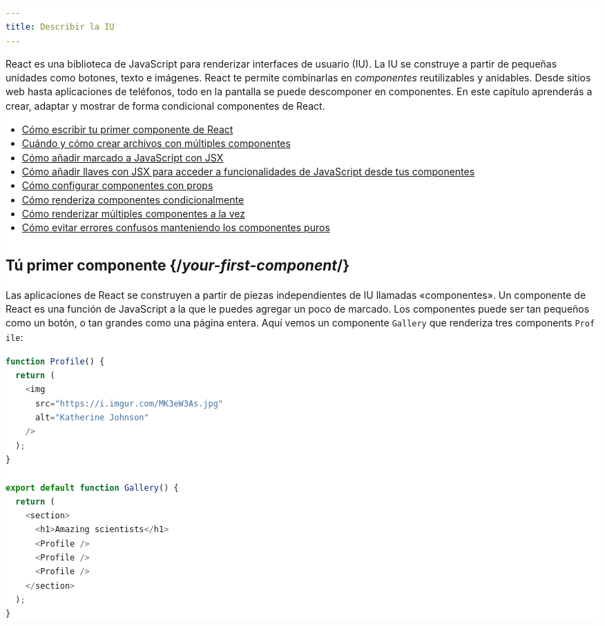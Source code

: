 ```yaml
---
title: Describir la IU
---
```


<Intro>

React es una biblioteca de JavaScript para renderizar interfaces de usuario (IU). La IU se construye a partir de pequeñas unidades como botones, texto e imágenes. React te permite combinarlas en *componentes* reutilizables y anidables. Desde sitios web hasta aplicaciones de teléfonos, todo en la pantalla se puede descomponer en componentes. En este capítulo aprenderás a crear, adaptar y mostrar de forma condicional componentes de React.

</Intro>

<YouWillLearn isChapter={true}>

* [Cómo escribir tu primer componente de React](/learn/your-first-component)
* [Cuándo y cómo crear archivos con múltiples componentes](/learn/importing-and-exporting-components)
* [Cómo añadir marcado a JavaScript con JSX](/learn/writing-markup-with-jsx)
* [Cómo añadir llaves con JSX para acceder a funcionalidades de JavaScript desde tus componentes](/learn/javascript-in-jsx-with-curly-braces)
* [Cómo configurar componentes con props](/learn/passing-props-to-a-component)
* [Cómo renderiza componentes condicionalmente](/learn/conditional-rendering)
* [Cómo renderizar múltiples componentes a la vez](/learn/rendering-lists)
* [Cómo evitar errores confusos manteniendo los componentes puros](/learn/keeping-components-pure)

</YouWillLearn>

## Tú primer componente {/*your-first-component*/}

Las aplicaciones de React se construyen a partir de piezas independientes de IU llamadas «componentes». Un componente de React es una función de JavaScript a la que le puedes agregar un poco de marcado. Los componentes puede ser tan pequeños como un botón, o tan grandes como una página entera. Aquí vemos un componente `Gallery` que renderiza tres components `Profile`:

<Sandpack>

```js
function Profile() {
  return (
    <img
      src="https://i.imgur.com/MK3eW3As.jpg"
      alt="Katherine Johnson"
    />
  );
}

export default function Gallery() {
  return (
    <section>
      <h1>Amazing scientists</h1>
      <Profile />
      <Profile />
      <Profile />
    </section>
  );
}
```
